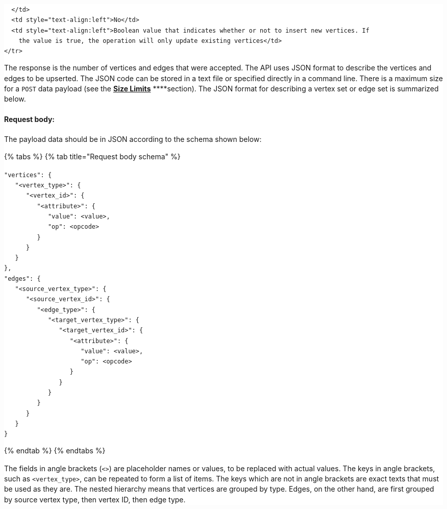       </td>
      <td style="text-align:left">No</td>
      <td style="text-align:left">Boolean value that indicates whether or not to insert new vertices. If
        the value is true, the operation will only update existing vertices</td>
    </tr>
  </tbody>
</table>

The response is the number of vertices and edges that were accepted. The API uses JSON format to describe the vertices and edges to be upserted. The JSON code can be stored in a text file or specified directly in a command line. There is a maximum size for a `POST` data payload \(see the [**Size Limits**](intro.md#size-and-time-limits) ****section\). The JSON format for describing a vertex set or edge set is summarized below. 

#### Request body:

The payload data should be in JSON according to the schema shown below:

{% tabs %}
{% tab title="Request body schema" %}
```text
"vertices": {
   "<vertex_type>": {
      "<vertex_id>": {
         "<attribute>": {
            "value": <value>,
            "op": <opcode>
         }
      }
   }
},
"edges": {
   "<source_vertex_type>": {
      "<source_vertex_id>": {
         "<edge_type>": {
            "<target_vertex_type>": {
               "<target_vertex_id>": {
                  "<attribute>": {
                     "value": <value>,
                     "op": <opcode>
                  }
               }
            }
         }
      }
   }
}
```
{% endtab %}
{% endtabs %}

The fields in angle brackets \(`<>`\) are placeholder names or values, to be replaced with actual values. The keys in angle brackets, such as `<vertex_type>`, can be repeated to form a list of items. The keys which are not in angle brackets are exact texts that must be used as they are. The nested hierarchy means that vertices are grouped by type.  Edges, on the other hand, are first grouped by source vertex type, then vertex ID, then edge type. 
